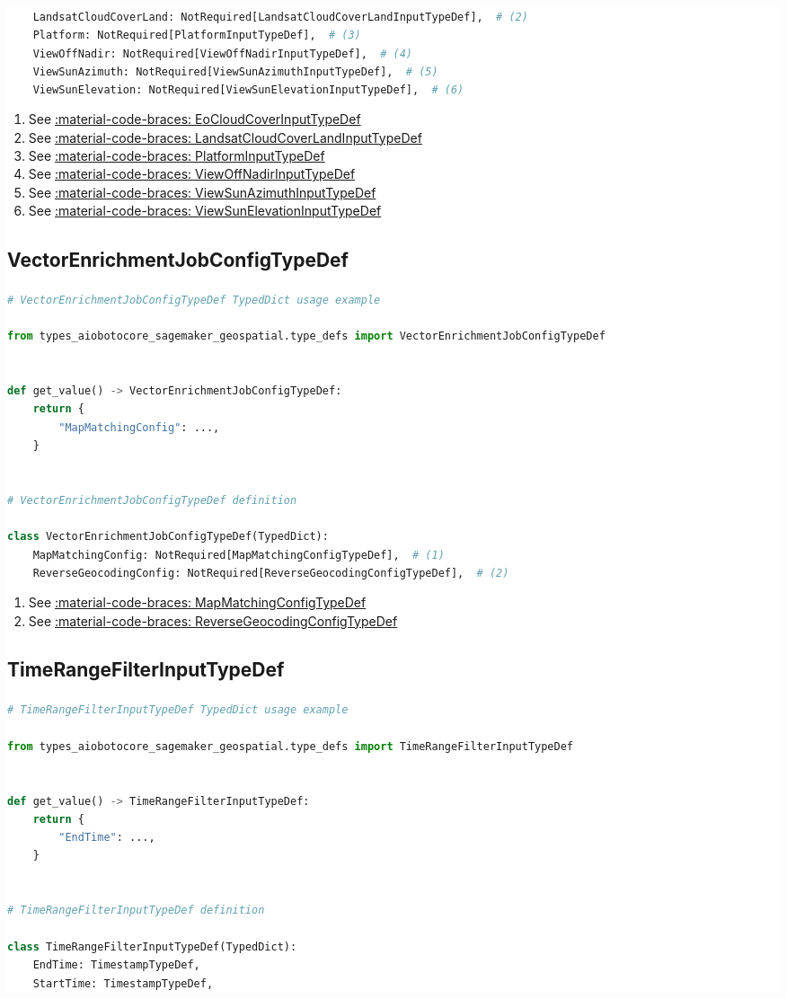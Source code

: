 ```python
    LandsatCloudCoverLand: NotRequired[LandsatCloudCoverLandInputTypeDef],  # (2)
    Platform: NotRequired[PlatformInputTypeDef],  # (3)
    ViewOffNadir: NotRequired[ViewOffNadirInputTypeDef],  # (4)
    ViewSunAzimuth: NotRequired[ViewSunAzimuthInputTypeDef],  # (5)
    ViewSunElevation: NotRequired[ViewSunElevationInputTypeDef],  # (6)
```

1. See [:material-code-braces: EoCloudCoverInputTypeDef](./type_defs.md#eocloudcoverinputtypedef)
2. See [:material-code-braces: LandsatCloudCoverLandInputTypeDef](./type_defs.md#landsatcloudcoverlandinputtypedef)
3. See [:material-code-braces: PlatformInputTypeDef](./type_defs.md#platforminputtypedef)
4. See [:material-code-braces: ViewOffNadirInputTypeDef](./type_defs.md#viewoffnadirinputtypedef)
5. See [:material-code-braces: ViewSunAzimuthInputTypeDef](./type_defs.md#viewsunazimuthinputtypedef)
6. See [:material-code-braces: ViewSunElevationInputTypeDef](./type_defs.md#viewsunelevationinputtypedef)

## VectorEnrichmentJobConfigTypeDef

```python
# VectorEnrichmentJobConfigTypeDef TypedDict usage example

from types_aiobotocore_sagemaker_geospatial.type_defs import VectorEnrichmentJobConfigTypeDef


def get_value() -> VectorEnrichmentJobConfigTypeDef:
    return {
        "MapMatchingConfig": ...,
    }


# VectorEnrichmentJobConfigTypeDef definition

class VectorEnrichmentJobConfigTypeDef(TypedDict):
    MapMatchingConfig: NotRequired[MapMatchingConfigTypeDef],  # (1)
    ReverseGeocodingConfig: NotRequired[ReverseGeocodingConfigTypeDef],  # (2)
```

1. See [:material-code-braces: MapMatchingConfigTypeDef](./type_defs.md#mapmatchingconfigtypedef)
2. See [:material-code-braces: ReverseGeocodingConfigTypeDef](./type_defs.md#reversegeocodingconfigtypedef)

## TimeRangeFilterInputTypeDef

```python
# TimeRangeFilterInputTypeDef TypedDict usage example

from types_aiobotocore_sagemaker_geospatial.type_defs import TimeRangeFilterInputTypeDef


def get_value() -> TimeRangeFilterInputTypeDef:
    return {
        "EndTime": ...,
    }


# TimeRangeFilterInputTypeDef definition

class TimeRangeFilterInputTypeDef(TypedDict):
    EndTime: TimestampTypeDef,
    StartTime: TimestampTypeDef,
```
